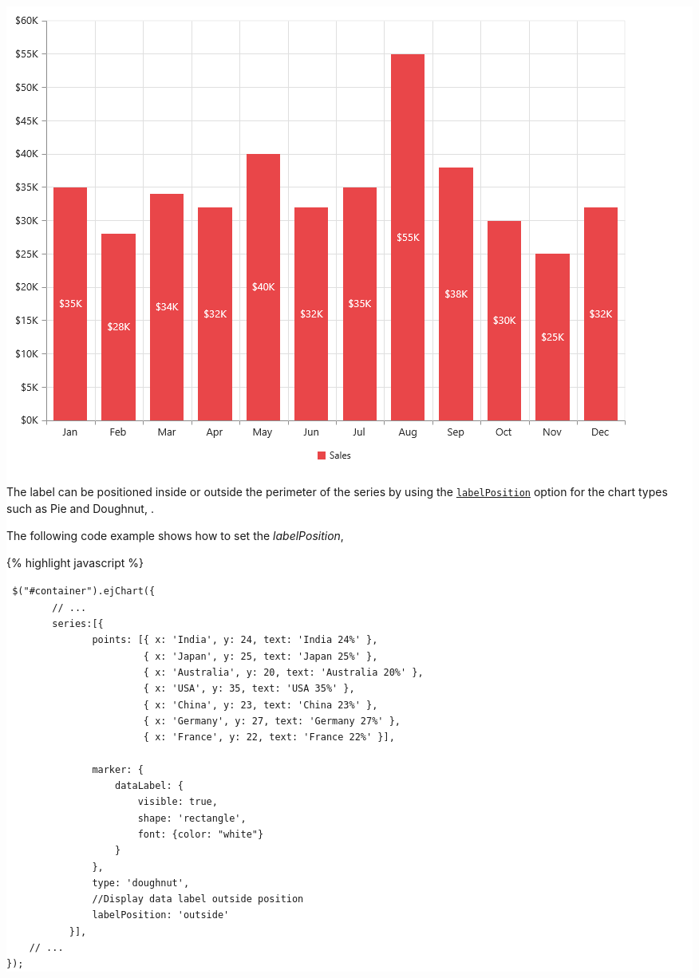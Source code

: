 ![Positioning labels to the top in JavaScript Chart](/js/Chart/Data-Markers_images/Data-Markers_img6.png)


The label can be positioned inside or outside the perimeter of the series by using the [`labelPosition`](../api/ejchart#members:series-labelposition) option for the chart types such as Pie and Doughnut, .

The following code example shows how to set the *labelPosition*,

{% highlight javascript %}


     $("#container").ejChart({
            // ... 
	        series:[{
                   points: [{ x: 'India', y: 24, text: 'India 24%' },
                            { x: 'Japan', y: 25, text: 'Japan 25%' },
                            { x: 'Australia', y: 20, text: 'Australia 20%' },
                            { x: 'USA', y: 35, text: 'USA 35%' },
                            { x: 'China', y: 23, text: 'China 23%' },
                            { x: 'Germany', y: 27, text: 'Germany 27%' },
                            { x: 'France', y: 22, text: 'France 22%' }],

                   marker: {
                       dataLabel: {
                           visible: true,
                           shape: 'rectangle',
                           font: {color: "white"}
                       }
                   },
                   type: 'doughnut',
                   //Display data label outside position 
                   labelPosition: 'outside'
               }],            
	    // ...
    });


